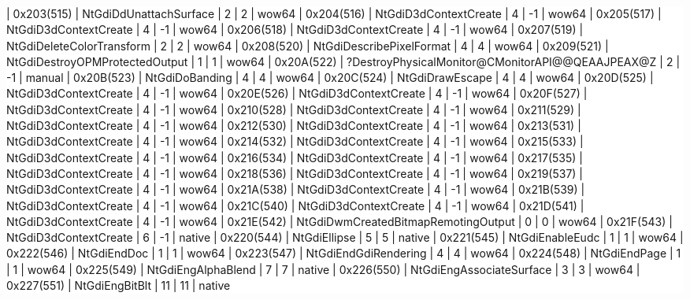 | 0x203(515) | NtGdiDdUnattachSurface | 2 | 2 | wow64
| 0x204(516) | NtGdiD3dContextCreate | 4 | -1 | wow64
| 0x205(517) | NtGdiD3dContextCreate | 4 | -1 | wow64
| 0x206(518) | NtGdiD3dContextCreate | 4 | -1 | wow64
| 0x207(519) | NtGdiDeleteColorTransform | 2 | 2 | wow64
| 0x208(520) | NtGdiDescribePixelFormat | 4 | 4 | wow64
| 0x209(521) | NtGdiDestroyOPMProtectedOutput | 1 | 1 | wow64
| 0x20A(522) | ?DestroyPhysicalMonitor@CMonitorAPI@@QEAAJPEAX@Z | 2 | -1 | manual
| 0x20B(523) | NtGdiDoBanding | 4 | 4 | wow64
| 0x20C(524) | NtGdiDrawEscape | 4 | 4 | wow64
| 0x20D(525) | NtGdiD3dContextCreate | 4 | -1 | wow64
| 0x20E(526) | NtGdiD3dContextCreate | 4 | -1 | wow64
| 0x20F(527) | NtGdiD3dContextCreate | 4 | -1 | wow64
| 0x210(528) | NtGdiD3dContextCreate | 4 | -1 | wow64
| 0x211(529) | NtGdiD3dContextCreate | 4 | -1 | wow64
| 0x212(530) | NtGdiD3dContextCreate | 4 | -1 | wow64
| 0x213(531) | NtGdiD3dContextCreate | 4 | -1 | wow64
| 0x214(532) | NtGdiD3dContextCreate | 4 | -1 | wow64
| 0x215(533) | NtGdiD3dContextCreate | 4 | -1 | wow64
| 0x216(534) | NtGdiD3dContextCreate | 4 | -1 | wow64
| 0x217(535) | NtGdiD3dContextCreate | 4 | -1 | wow64
| 0x218(536) | NtGdiD3dContextCreate | 4 | -1 | wow64
| 0x219(537) | NtGdiD3dContextCreate | 4 | -1 | wow64
| 0x21A(538) | NtGdiD3dContextCreate | 4 | -1 | wow64
| 0x21B(539) | NtGdiD3dContextCreate | 4 | -1 | wow64
| 0x21C(540) | NtGdiD3dContextCreate | 4 | -1 | wow64
| 0x21D(541) | NtGdiD3dContextCreate | 4 | -1 | wow64
| 0x21E(542) | NtGdiDwmCreatedBitmapRemotingOutput | 0 | 0 | wow64
| 0x21F(543) | NtGdiD3dContextCreate | 6 | -1 | native
| 0x220(544) | NtGdiEllipse | 5 | 5 | native
| 0x221(545) | NtGdiEnableEudc | 1 | 1 | wow64
| 0x222(546) | NtGdiEndDoc | 1 | 1 | wow64
| 0x223(547) | NtGdiEndGdiRendering | 4 | 4 | wow64
| 0x224(548) | NtGdiEndPage | 1 | 1 | wow64
| 0x225(549) | NtGdiEngAlphaBlend | 7 | 7 | native
| 0x226(550) | NtGdiEngAssociateSurface | 3 | 3 | wow64
| 0x227(551) | NtGdiEngBitBlt | 11 | 11 | native